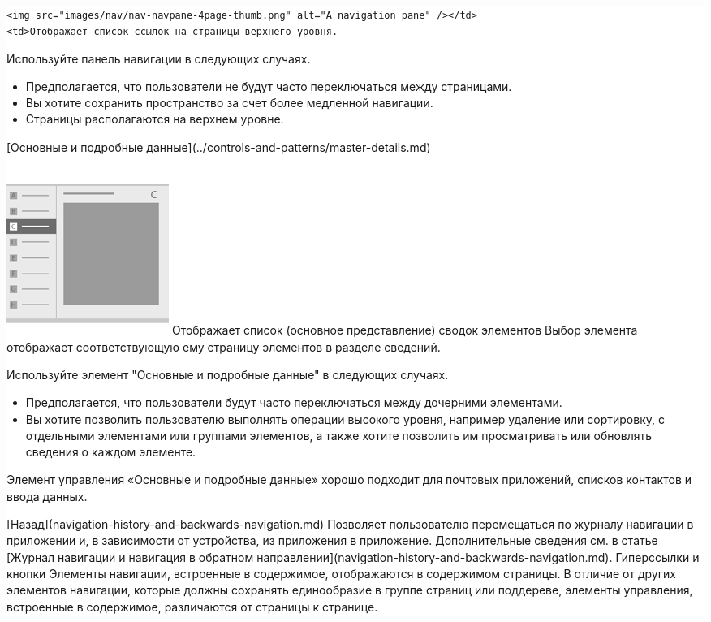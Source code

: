     <img src="images/nav/nav-navpane-4page-thumb.png" alt="A navigation pane" /></td>
    <td>Отображает список ссылок на страницы верхнего уровня.
<p>Используйте панель навигации в следующих случаях.</p>
<ul>
<li>Предполагается, что пользователи не будут часто переключаться между страницами.</li>
<li>Вы хотите сохранить пространство за счет более медленной навигации.</li>
<li>Страницы располагаются на верхнем уровне.</li>
</ul></td>
</tr>
<tr>
<td>[Основные и подробные данные](../controls-and-patterns/master-details.md)<br/><br/>
<img src="images/higsecone-masterdetail-thumb.png" alt="Master/details" /></td>
<td>Отображает список (основное представление) сводок элементов Выбор элемента отображает соответствующую ему страницу элементов в разделе сведений.
<p>Используйте элемент "Основные и подробные данные" в следующих случаях.</p>
<ul>
<li>Предполагается, что пользователи будут часто переключаться между дочерними элементами.</li>
<li>Вы хотите позволить пользователю выполнять операции высокого уровня, например удаление или сортировку, с отдельными элементами или группами элементов, а также хотите позволить им просматривать или обновлять сведения о каждом элементе.</li>
</ul>
<p>Элемент управления «Основные и подробные данные» хорошо подходит для почтовых приложений, списков контактов и ввода данных.</p>
</td>
</tr>
<tr>
<td s>[Назад](navigation-history-and-backwards-navigation.md)</td>
<td style="vertical-align:top;">Позволяет пользователю перемещаться по журналу навигации в приложении и, в зависимости от устройства, из приложения в приложение. Дополнительные сведения см. в статье [Журнал навигации и навигация в обратном направлении](navigation-history-and-backwards-navigation.md).</td>
</tr>
<tr class="odd">
<td>Гиперссылки и кнопки</td>
<td>Элементы навигации, встроенные в содержимое, отображаются в содержимом страницы. В отличие от других элементов навигации, которые должны сохранять единообразие в группе страниц или поддереве, элементы управления, встроенные в содержимое, различаются от страницы к странице.</td>
</tr>
</table>
